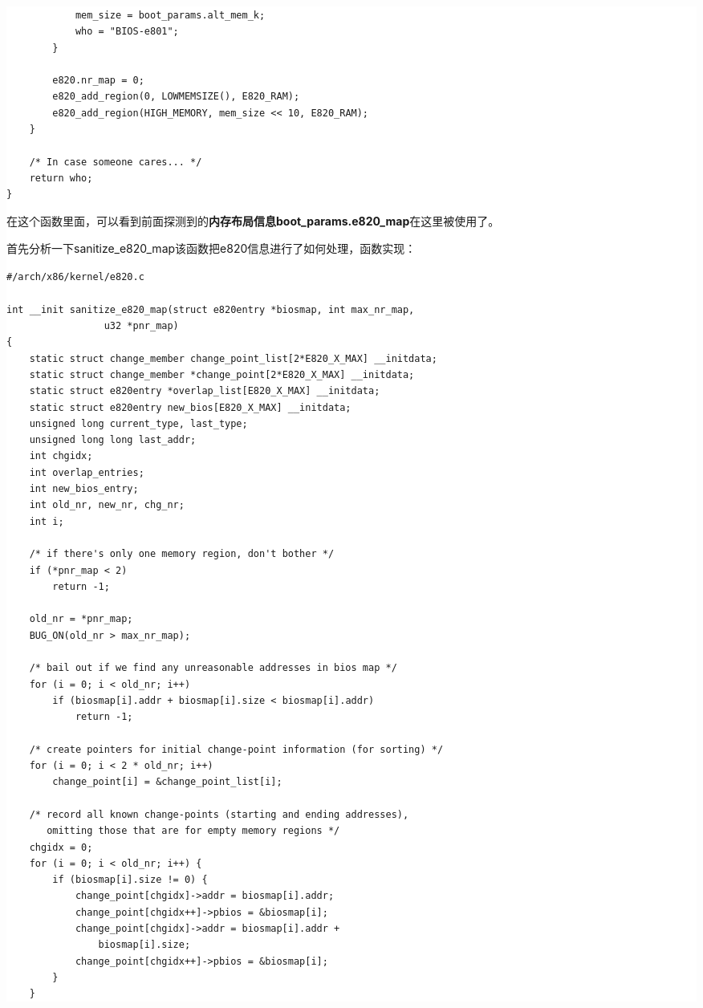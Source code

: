 ```
            mem_size = boot_params.alt_mem_k;
            who = "BIOS-e801";
        }
 
        e820.nr_map = 0;
        e820_add_region(0, LOWMEMSIZE(), E820_RAM);
        e820_add_region(HIGH_MEMORY, mem_size << 10, E820_RAM);
    }
 
    /* In case someone cares... */
    return who;
}
```

在这个函数里面，可以看到前面探测到的**内存布局信息boot\_params.e820\_map**在这里被使用了。

首先分析一下sanitize\_e820\_map该函数把e820信息进行了如何处理，函数实现：

```
#/arch/x86/kernel/e820.c

int __init sanitize_e820_map(struct e820entry *biosmap, int max_nr_map,
                 u32 *pnr_map)
{
    static struct change_member change_point_list[2*E820_X_MAX] __initdata;
    static struct change_member *change_point[2*E820_X_MAX] __initdata;
    static struct e820entry *overlap_list[E820_X_MAX] __initdata;
    static struct e820entry new_bios[E820_X_MAX] __initdata;
    unsigned long current_type, last_type;
    unsigned long long last_addr;
    int chgidx;
    int overlap_entries;
    int new_bios_entry;
    int old_nr, new_nr, chg_nr;
    int i;
 
    /* if there's only one memory region, don't bother */
    if (*pnr_map < 2)
        return -1;
 
    old_nr = *pnr_map;
    BUG_ON(old_nr > max_nr_map);
 
    /* bail out if we find any unreasonable addresses in bios map */
    for (i = 0; i < old_nr; i++)
        if (biosmap[i].addr + biosmap[i].size < biosmap[i].addr)
            return -1;
 
    /* create pointers for initial change-point information (for sorting) */
    for (i = 0; i < 2 * old_nr; i++)
        change_point[i] = &change_point_list[i];
 
    /* record all known change-points (starting and ending addresses),
       omitting those that are for empty memory regions */
    chgidx = 0;
    for (i = 0; i < old_nr; i++) {
        if (biosmap[i].size != 0) {
            change_point[chgidx]->addr = biosmap[i].addr;
            change_point[chgidx++]->pbios = &biosmap[i];
            change_point[chgidx]->addr = biosmap[i].addr +
                biosmap[i].size;
            change_point[chgidx++]->pbios = &biosmap[i];
        }
    }
```